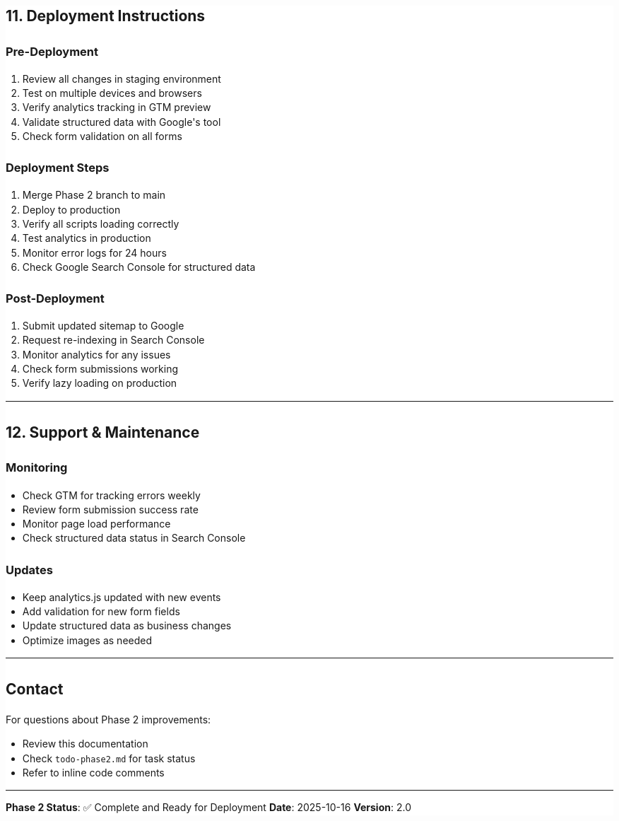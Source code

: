 
## 11. Deployment Instructions

### Pre-Deployment
1. Review all changes in staging environment
2. Test on multiple devices and browsers
3. Verify analytics tracking in GTM preview
4. Validate structured data with Google's tool
5. Check form validation on all forms

### Deployment Steps
1. Merge Phase 2 branch to main
2. Deploy to production
3. Verify all scripts loading correctly
4. Test analytics in production
5. Monitor error logs for 24 hours
6. Check Google Search Console for structured data

### Post-Deployment
1. Submit updated sitemap to Google
2. Request re-indexing in Search Console
3. Monitor analytics for any issues
4. Check form submissions working
5. Verify lazy loading on production

---

## 12. Support & Maintenance

### Monitoring
- Check GTM for tracking errors weekly
- Review form submission success rate
- Monitor page load performance
- Check structured data status in Search Console

### Updates
- Keep analytics.js updated with new events
- Add validation for new form fields
- Update structured data as business changes
- Optimize images as needed

---

## Contact

For questions about Phase 2 improvements:
- Review this documentation
- Check `todo-phase2.md` for task status
- Refer to inline code comments

---

**Phase 2 Status**: ✅ Complete and Ready for Deployment
**Date**: 2025-10-16
**Version**: 2.0